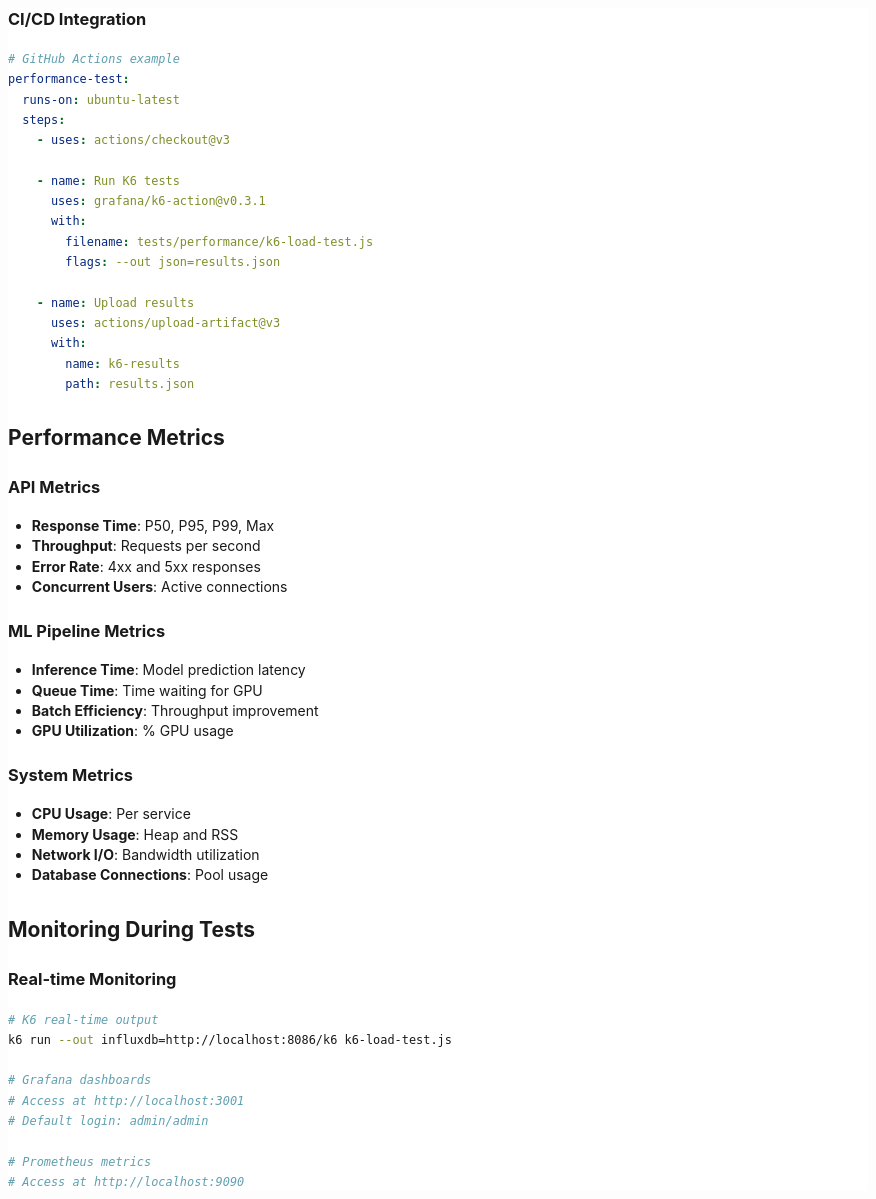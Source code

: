 ### CI/CD Integration

```yaml
# GitHub Actions example
performance-test:
  runs-on: ubuntu-latest
  steps:
    - uses: actions/checkout@v3
    
    - name: Run K6 tests
      uses: grafana/k6-action@v0.3.1
      with:
        filename: tests/performance/k6-load-test.js
        flags: --out json=results.json
    
    - name: Upload results
      uses: actions/upload-artifact@v3
      with:
        name: k6-results
        path: results.json
```

## Performance Metrics

### API Metrics
- **Response Time**: P50, P95, P99, Max
- **Throughput**: Requests per second
- **Error Rate**: 4xx and 5xx responses
- **Concurrent Users**: Active connections

### ML Pipeline Metrics
- **Inference Time**: Model prediction latency
- **Queue Time**: Time waiting for GPU
- **Batch Efficiency**: Throughput improvement
- **GPU Utilization**: % GPU usage

### System Metrics
- **CPU Usage**: Per service
- **Memory Usage**: Heap and RSS
- **Network I/O**: Bandwidth utilization
- **Database Connections**: Pool usage

## Monitoring During Tests

### Real-time Monitoring

```bash
# K6 real-time output
k6 run --out influxdb=http://localhost:8086/k6 k6-load-test.js

# Grafana dashboards
# Access at http://localhost:3001
# Default login: admin/admin

# Prometheus metrics
# Access at http://localhost:9090
```
